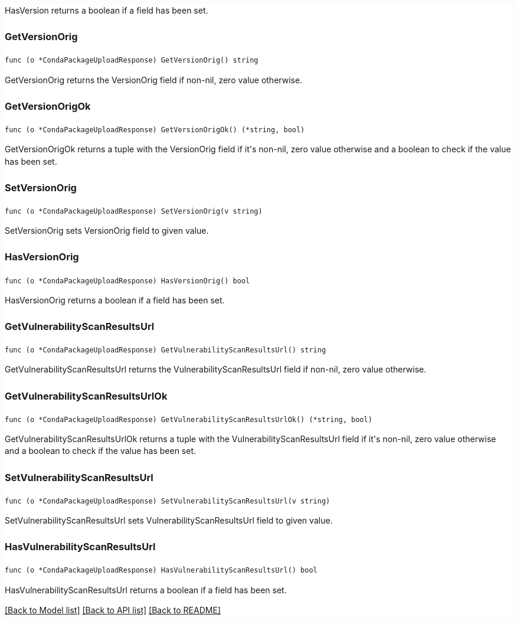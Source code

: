 HasVersion returns a boolean if a field has been set.

### GetVersionOrig

`func (o *CondaPackageUploadResponse) GetVersionOrig() string`

GetVersionOrig returns the VersionOrig field if non-nil, zero value otherwise.

### GetVersionOrigOk

`func (o *CondaPackageUploadResponse) GetVersionOrigOk() (*string, bool)`

GetVersionOrigOk returns a tuple with the VersionOrig field if it's non-nil, zero value otherwise
and a boolean to check if the value has been set.

### SetVersionOrig

`func (o *CondaPackageUploadResponse) SetVersionOrig(v string)`

SetVersionOrig sets VersionOrig field to given value.

### HasVersionOrig

`func (o *CondaPackageUploadResponse) HasVersionOrig() bool`

HasVersionOrig returns a boolean if a field has been set.

### GetVulnerabilityScanResultsUrl

`func (o *CondaPackageUploadResponse) GetVulnerabilityScanResultsUrl() string`

GetVulnerabilityScanResultsUrl returns the VulnerabilityScanResultsUrl field if non-nil, zero value otherwise.

### GetVulnerabilityScanResultsUrlOk

`func (o *CondaPackageUploadResponse) GetVulnerabilityScanResultsUrlOk() (*string, bool)`

GetVulnerabilityScanResultsUrlOk returns a tuple with the VulnerabilityScanResultsUrl field if it's non-nil, zero value otherwise
and a boolean to check if the value has been set.

### SetVulnerabilityScanResultsUrl

`func (o *CondaPackageUploadResponse) SetVulnerabilityScanResultsUrl(v string)`

SetVulnerabilityScanResultsUrl sets VulnerabilityScanResultsUrl field to given value.

### HasVulnerabilityScanResultsUrl

`func (o *CondaPackageUploadResponse) HasVulnerabilityScanResultsUrl() bool`

HasVulnerabilityScanResultsUrl returns a boolean if a field has been set.


[[Back to Model list]](../README.md#documentation-for-models) [[Back to API list]](../README.md#documentation-for-api-endpoints) [[Back to README]](../README.md)


